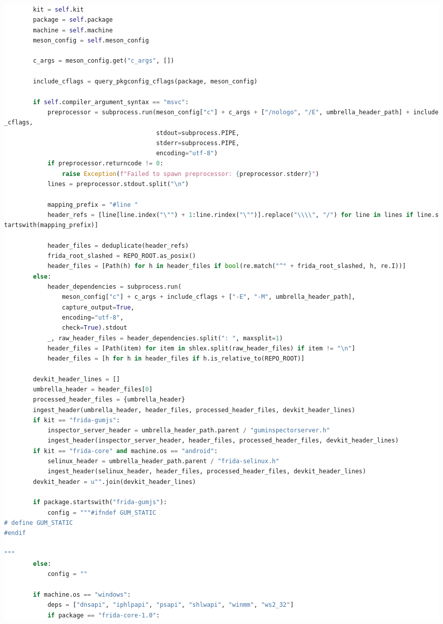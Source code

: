 ```python
        kit = self.kit
        package = self.package
        machine = self.machine
        meson_config = self.meson_config

        c_args = meson_config.get("c_args", [])

        include_cflags = query_pkgconfig_cflags(package, meson_config)

        if self.compiler_argument_syntax == "msvc":
            preprocessor = subprocess.run(meson_config["c"] + c_args + ["/nologo", "/E", umbrella_header_path] + include_cflags,
                                          stdout=subprocess.PIPE,
                                          stderr=subprocess.PIPE,
                                          encoding="utf-8")
            if preprocessor.returncode != 0:
                raise Exception(f"Failed to spawn preprocessor: {preprocessor.stderr}")
            lines = preprocessor.stdout.split("\n")

            mapping_prefix = "#line "
            header_refs = [line[line.index("\"") + 1:line.rindex("\"")].replace("\\\\", "/") for line in lines if line.startswith(mapping_prefix)]

            header_files = deduplicate(header_refs)
            frida_root_slashed = REPO_ROOT.as_posix()
            header_files = [Path(h) for h in header_files if bool(re.match("^" + frida_root_slashed, h, re.I))]
        else:
            header_dependencies = subprocess.run(
                meson_config["c"] + c_args + include_cflags + ["-E", "-M", umbrella_header_path],
                capture_output=True,
                encoding="utf-8",
                check=True).stdout
            _, raw_header_files = header_dependencies.split(": ", maxsplit=1)
            header_files = [Path(item) for item in shlex.split(raw_header_files) if item != "\n"]
            header_files = [h for h in header_files if h.is_relative_to(REPO_ROOT)]

        devkit_header_lines = []
        umbrella_header = header_files[0]
        processed_header_files = {umbrella_header}
        ingest_header(umbrella_header, header_files, processed_header_files, devkit_header_lines)
        if kit == "frida-gumjs":
            inspector_server_header = umbrella_header_path.parent / "guminspectorserver.h"
            ingest_header(inspector_server_header, header_files, processed_header_files, devkit_header_lines)
        if kit == "frida-core" and machine.os == "android":
            selinux_header = umbrella_header_path.parent / "frida-selinux.h"
            ingest_header(selinux_header, header_files, processed_header_files, devkit_header_lines)
        devkit_header = u"".join(devkit_header_lines)

        if package.startswith("frida-gumjs"):
            config = """#ifndef GUM_STATIC
# define GUM_STATIC
#endif

"""
        else:
            config = ""

        if machine.os == "windows":
            deps = ["dnsapi", "iphlpapi", "psapi", "shlwapi", "winmm", "ws2_32"]
            if package == "frida-core-1.0":
```